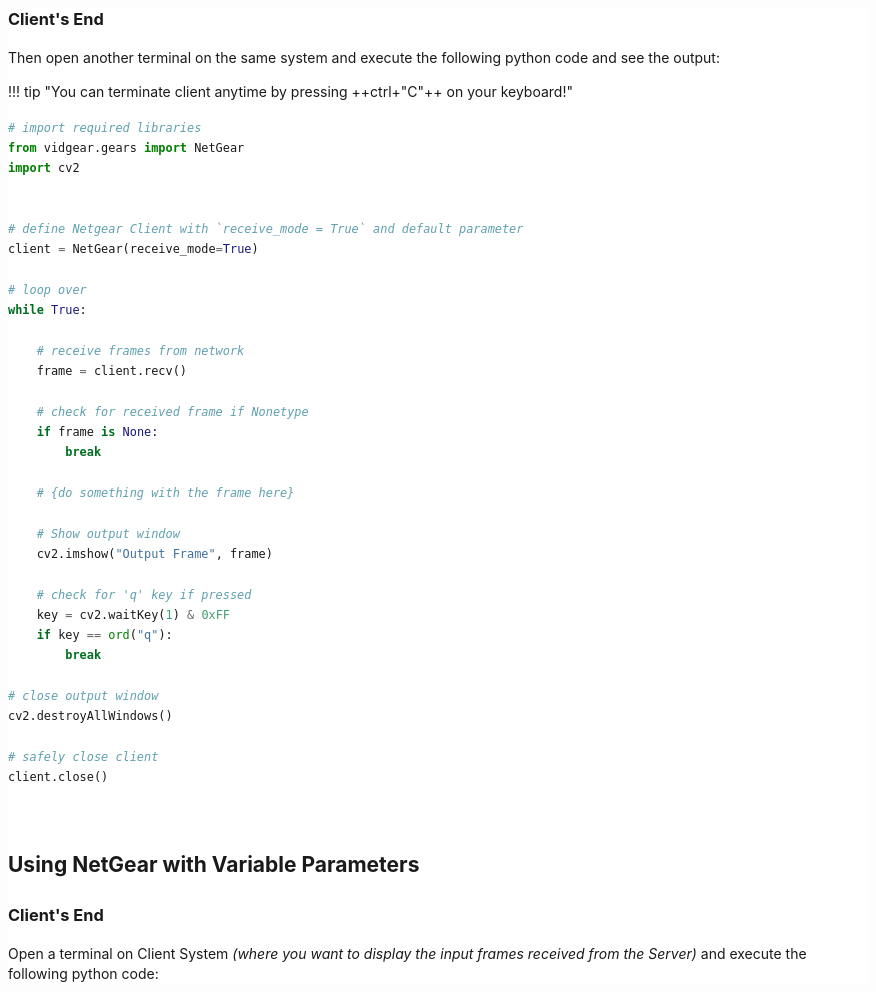 ```python
```

### Client's End

Then open another terminal on the same system and execute the following python code and see the output:

!!! tip "You can terminate client anytime by pressing ++ctrl+"C"++ on your keyboard!"

```python
# import required libraries
from vidgear.gears import NetGear
import cv2


# define Netgear Client with `receive_mode = True` and default parameter
client = NetGear(receive_mode=True)

# loop over
while True:

    # receive frames from network
    frame = client.recv()

    # check for received frame if Nonetype
    if frame is None:
        break

    # {do something with the frame here}

    # Show output window
    cv2.imshow("Output Frame", frame)

    # check for 'q' key if pressed
    key = cv2.waitKey(1) & 0xFF
    if key == ord("q"):
        break

# close output window
cv2.destroyAllWindows()

# safely close client
client.close()
```

&nbsp; 

## Using NetGear with Variable Parameters

### Client's End

Open a terminal on Client System _(where you want to display the input frames received from the Server)_ and execute the following python code: 
